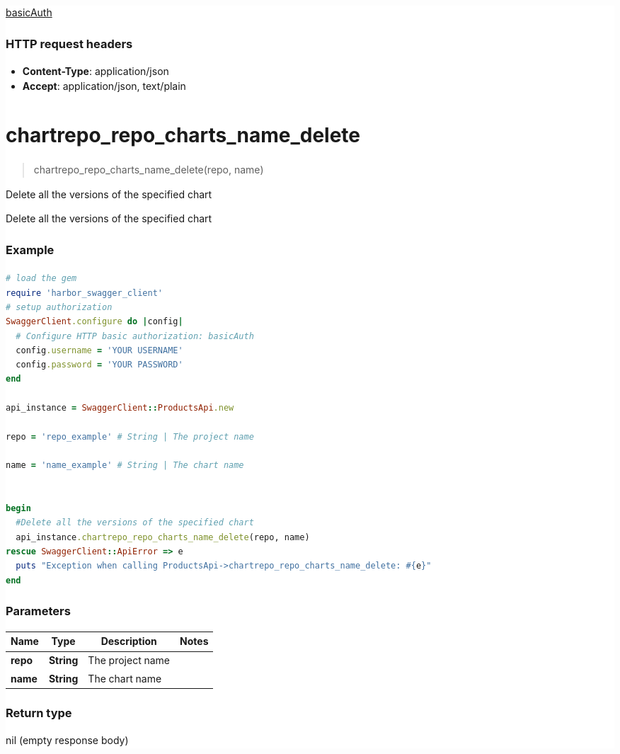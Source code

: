 [basicAuth](../README.md#basicAuth)

### HTTP request headers

 - **Content-Type**: application/json
 - **Accept**: application/json, text/plain



# **chartrepo_repo_charts_name_delete**
> chartrepo_repo_charts_name_delete(repo, name)

Delete all the versions of the specified chart

Delete all the versions of the specified chart

### Example
```ruby
# load the gem
require 'harbor_swagger_client'
# setup authorization
SwaggerClient.configure do |config|
  # Configure HTTP basic authorization: basicAuth
  config.username = 'YOUR USERNAME'
  config.password = 'YOUR PASSWORD'
end

api_instance = SwaggerClient::ProductsApi.new

repo = 'repo_example' # String | The project name

name = 'name_example' # String | The chart name


begin
  #Delete all the versions of the specified chart
  api_instance.chartrepo_repo_charts_name_delete(repo, name)
rescue SwaggerClient::ApiError => e
  puts "Exception when calling ProductsApi->chartrepo_repo_charts_name_delete: #{e}"
end
```

### Parameters

Name | Type | Description  | Notes
------------- | ------------- | ------------- | -------------
 **repo** | **String**| The project name | 
 **name** | **String**| The chart name | 

### Return type

nil (empty response body)

